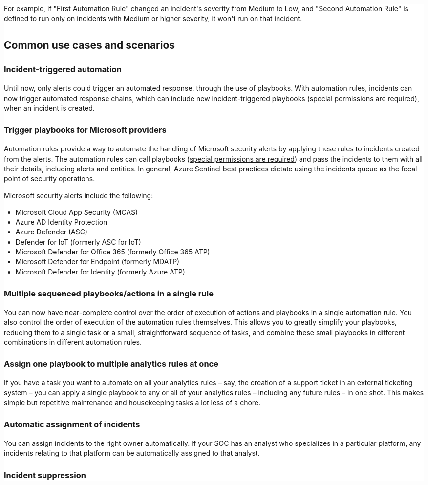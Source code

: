 For example, if "First Automation Rule" changed an incident's severity from Medium to Low, and "Second Automation Rule" is defined to run only on incidents with Medium or higher severity, it won't run on that incident.

## Common use cases and scenarios

### Incident-triggered automation

Until now, only alerts could trigger an automated response, through the use of playbooks. With automation rules, incidents can now trigger automated response chains, which can include new incident-triggered playbooks ([special permissions are required](#permissions-for-automation-rules-to-run-playbooks)), when an incident is created. 

### Trigger playbooks for Microsoft providers

Automation rules provide a way to automate the handling of Microsoft security alerts by applying these rules to incidents created from the alerts. The automation rules can call playbooks ([special permissions are required](#permissions-for-automation-rules-to-run-playbooks)) and pass the incidents to them with all their details, including alerts and entities. In general, Azure Sentinel best practices dictate using the incidents queue as the focal point of security operations.

Microsoft security alerts include the following:

- Microsoft Cloud App Security (MCAS)
- Azure AD Identity Protection
- Azure Defender (ASC)
- Defender for IoT (formerly ASC for IoT)
- Microsoft Defender for Office 365 (formerly Office 365 ATP)
- Microsoft Defender for Endpoint (formerly MDATP)
- Microsoft Defender for Identity (formerly Azure ATP)

### Multiple sequenced playbooks/actions in a single rule

You can now have near-complete control over the order of execution of actions and playbooks in a single automation rule. You also control the order of execution of the automation rules themselves. This allows you to greatly simplify your playbooks, reducing them to a single task or a small, straightforward sequence of tasks, and combine these small playbooks in different combinations in different automation rules.

### Assign one playbook to multiple analytics rules at once

If you have a task you want to automate on all your analytics rules – say, the creation of a support ticket in an external ticketing system – you can apply a single playbook to any or all of your analytics rules – including any future rules – in one shot. This makes simple but repetitive maintenance and housekeeping tasks a lot less of a chore.

### Automatic assignment of incidents

You can assign incidents to the right owner automatically. If your SOC has an analyst who specializes in a particular platform, any incidents relating to that platform can be automatically assigned to that analyst.

### Incident suppression
